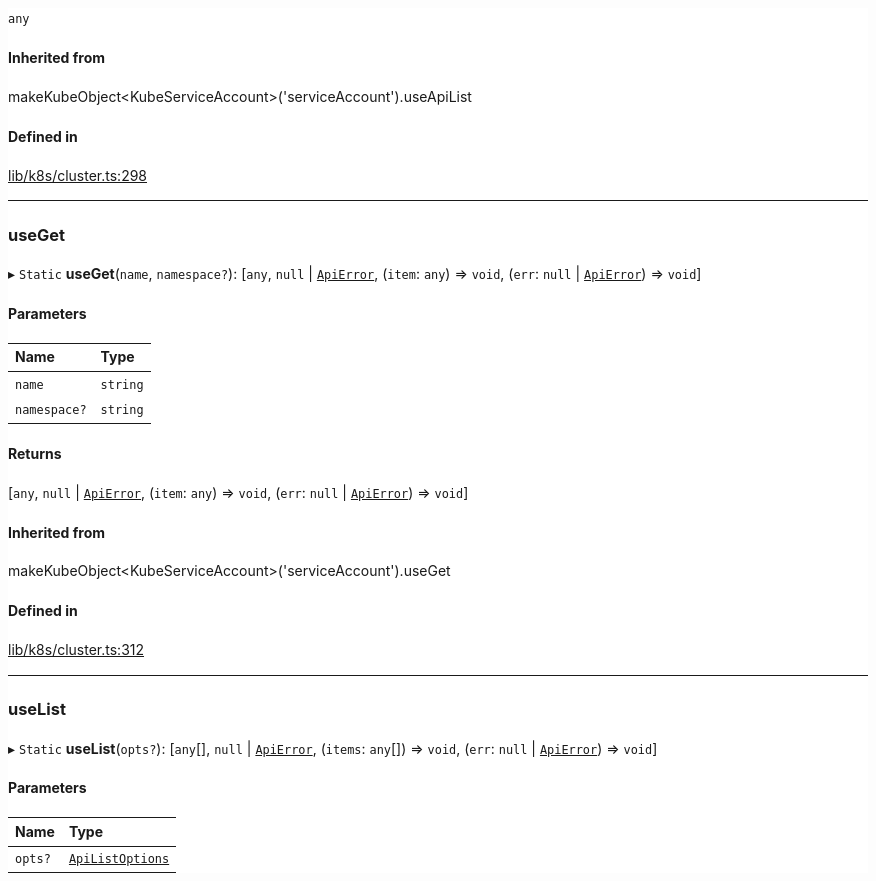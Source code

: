`any`

#### Inherited from

makeKubeObject<KubeServiceAccount\>('serviceAccount').useApiList

#### Defined in

[lib/k8s/cluster.ts:298](https://github.com/headlamp-k8s/headlamp/blob/e3b4c5c7/frontend/src/lib/k8s/cluster.ts#L298)

___

### useGet

▸ `Static` **useGet**(`name`, `namespace?`): [`any`, ``null`` \| [`ApiError`](../interfaces/lib_k8s_apiProxy.ApiError.md), (`item`: `any`) => `void`, (`err`: ``null`` \| [`ApiError`](../interfaces/lib_k8s_apiProxy.ApiError.md)) => `void`]

#### Parameters

| Name | Type |
| :------ | :------ |
| `name` | `string` |
| `namespace?` | `string` |

#### Returns

[`any`, ``null`` \| [`ApiError`](../interfaces/lib_k8s_apiProxy.ApiError.md), (`item`: `any`) => `void`, (`err`: ``null`` \| [`ApiError`](../interfaces/lib_k8s_apiProxy.ApiError.md)) => `void`]

#### Inherited from

makeKubeObject<KubeServiceAccount\>('serviceAccount').useGet

#### Defined in

[lib/k8s/cluster.ts:312](https://github.com/headlamp-k8s/headlamp/blob/e3b4c5c7/frontend/src/lib/k8s/cluster.ts#L312)

___

### useList

▸ `Static` **useList**(`opts?`): [`any`[], ``null`` \| [`ApiError`](../interfaces/lib_k8s_apiProxy.ApiError.md), (`items`: `any`[]) => `void`, (`err`: ``null`` \| [`ApiError`](../interfaces/lib_k8s_apiProxy.ApiError.md)) => `void`]

#### Parameters

| Name | Type |
| :------ | :------ |
| `opts?` | [`ApiListOptions`](../interfaces/lib_k8s_cluster.ApiListOptions.md) |
